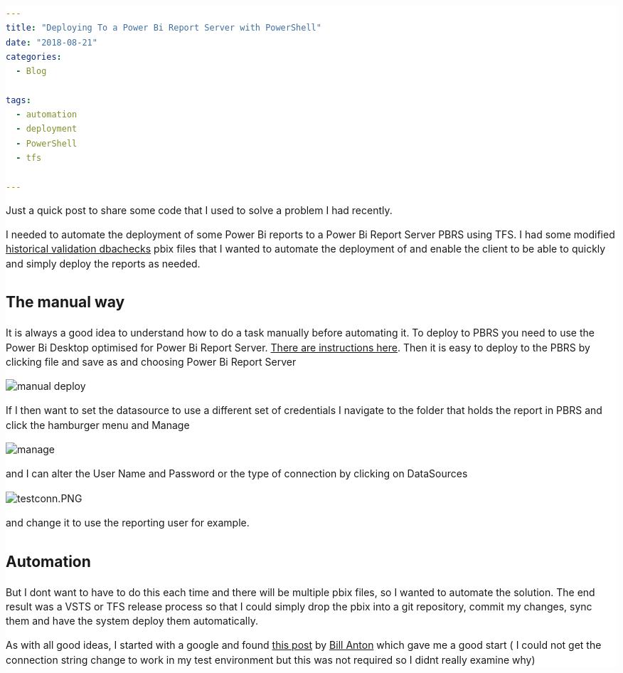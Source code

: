 ```yaml
---
title: "Deploying To a Power Bi Report Server with PowerShell"
date: "2018-08-21" 
categories:
  - Blog

tags:
  - automation
  - deployment
  - PowerShell
  - tfs

---
```

Just a quick post to share some code that I used to solve a problem I had recently.

I needed to automate the deployment of some Power Bi reports to a Power Bi Report Server PBRS using TFS. I had some modified [historical validation dbachecks](https://blog.robsewell.com/dbachecks-dark-mode-historical-validation-powerbi/) pbix files that I wanted to automate the deployment of and enable the client to be able to quickly and simply deploy the reports as needed.

The manual way
--------------

It is always a good idea to understand how to do a task manually before automating it. To deploy to PBRS you need to use the Power Bi Desktop optimised for Power Bi Report Server. [There are instructions here](https://docs.microsoft.com/en-us/power-bi/report-server/quickstart-create-powerbi-report). Then it is easy to deploy to the PBRS by clicking file and save as and choosing Power Bi Report Server

![manual deploy](https://blog.robsewell.com/assets/uploads/2018/08/manual-deploy.png)

If I then want to set the datasource to use a different set of credentials I navigate to the folder that holds the report in PBRS and click the hamburger menu and Manage

![manage](https://blog.robsewell.com/assets/uploads/2018/08/manage.png)

and I can alter the User Name and Password or the type of connection by clicking on DataSources

![testconn.PNG](https://blog.robsewell.com/assets/uploads/2018/08/testconn.png)

and change it to use the reporting user for example.

Automation
----------

But I dont want to have to do this each time and there will be multiple pbix files, so I wanted to automate the solution. The end result was a VSTS or TFS release process so that I could simply drop the pbix into a git repository, commit my changes, sync them and have the system deploy them automatically.

As with all good ideas, I started with a google and found [this post](http://byobi.com/2018/04/programmatically-deploy-power-bi-reports-to-power-bi-report-server/) by [Bill Anton](https://twitter.com/SQLbyoBI) which gave me a good start ( I could not get the connection string change to work in my test environment but this was not required so I didnt really examine why)
